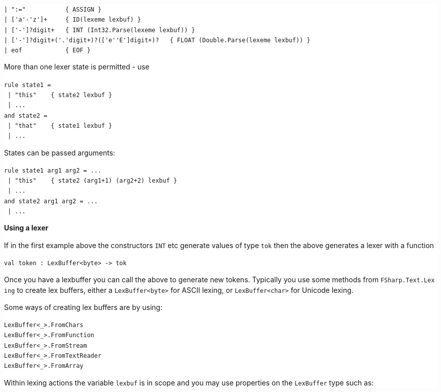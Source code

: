     | ":="           { ASSIGN }
    | ['a'-'z']+     { ID(lexeme lexbuf) }
    | ['-']?digit+   { INT (Int32.Parse(lexeme lexbuf)) }
    | ['-']?digit+('.'digit+)?(['e''E']digit+)?   { FLOAT (Double.Parse(lexeme lexbuf)) }
    | eof            { EOF }



More than one lexer state is permitted - use

    rule state1 =
     | "this"    { state2 lexbuf }
     | ...
    and state2 =
     | "that"    { state1 lexbuf }
     | ...


States can be passed arguments:

    rule state1 arg1 arg2 = ...
     | "this"    { state2 (arg1+1) (arg2+2) lexbuf }
     | ...
    and state2 arg1 arg2 = ...
     | ...



**Using a lexer**

If in the first example above the constructors `INT` etc generate values of type `tok` then the above generates a lexer with a function

    val token : LexBuffer<byte> -> tok

Once you have a lexbuffer you can call the above to generate new tokens. Typically you use some methods from `FSharp.Text.Lexing` 
to create lex buffers, either a `LexBuffer<byte>` for ASCII lexing, or `LexBuffer<char>` for Unicode lexing.

Some ways of creating lex buffers are by using:

    LexBuffer<_>.FromChars  
    LexBuffer<_>.FromFunction
    LexBuffer<_>.FromStream
    LexBuffer<_>.FromTextReader
    LexBuffer<_>.FromArray

Within lexing actions the variable `lexbuf` is in scope and you may use properties on the `LexBuffer` type such as:
